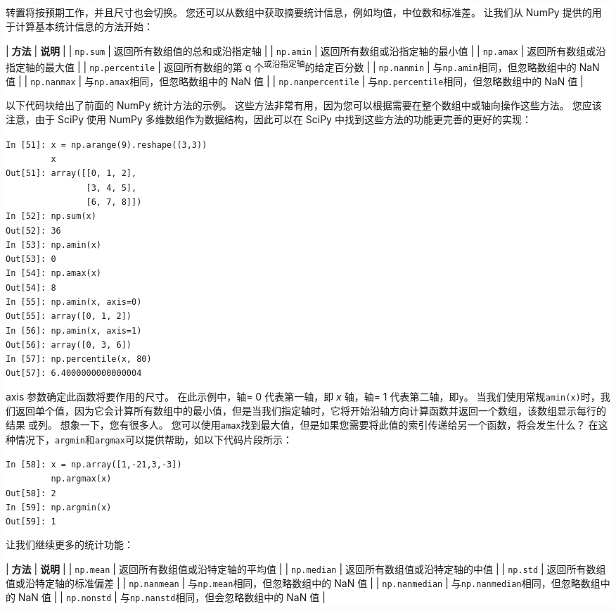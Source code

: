 转置将按预期工作，并且尺寸也会切换。 您还可以从数组中获取摘要统计信息，例如均值，中位数和标准差。 让我们从 NumPy 提供的用于计算基本统计信息的方法开始：

| **方法** | **说明** |
| `np.sum` | 返回所有数组值的总和或沿指定轴 |
| `np.amin` | 返回所有数组或沿指定轴的最小值 |
| `np.amax` | 返回所有数组或沿指定轴的最大值 |
| `np.percentile` | 返回所有数组的第 q 个<sup class="calibre32">或沿指定轴</sup>的给定百分数 |
| `np.nanmin` | 与`np.amin`相同，但忽略数组中的 NaN 值 |
| `np.nanmax` | 与`np.amax`相同，但忽略数组中的 NaN 值 |
| `np.nanpercentile` | 与`np.percentile`相同，但忽略数组中的 NaN 值 |

以下代码块给出了前面的 NumPy 统计方法的示例。 这些方法非常有用，因为您可以根据需要在整个数组中或轴向操作这些方法。 您应该注意，由于 SciPy 使用 NumPy 多维数组作为数据结构，因此可以在 SciPy 中找到这些方法的功能更完善的更好的实现：

```
In [51]: x = np.arange(9).reshape((3,3))
         x
Out[51]: array([[0, 1, 2],
                [3, 4, 5],
                [6, 7, 8]])
In [52]: np.sum(x)
Out[52]: 36
In [53]: np.amin(x)
Out[53]: 0
In [54]: np.amax(x)
Out[54]: 8
In [55]: np.amin(x, axis=0)
Out[55]: array([0, 1, 2])
In [56]: np.amin(x, axis=1)
Out[56]: array([0, 3, 6])
In [57]: np.percentile(x, 80)
Out[57]: 6.4000000000000004
```

axis 参数确定此函数将要作用的尺寸。 在此示例中，轴= 0 代表第一轴，即 *x* 轴，轴= 1 代表第二轴，即`y`。 当我们使用常规`amin(x)`时，我们返回单个值，因为它会计算所有数组中的最小值，但是当我们指定轴时，它将开始沿轴方向计算函数并返回一个数组，该数组显示每行的结果 或列。 想象一下，您有很多人。 您可以使用`amax`找到最大值，但是如果您需要将此值的索引传递给另一个函数，将会发生什么？ 在这种情况下，`argmin`和`argmax`可以提供帮助，如以下代码片段所示：

```
In [58]: x = np.array([1,-21,3,-3])
         np.argmax(x)
Out[58]: 2
In [59]: np.argmin(x)
Out[59]: 1
```

让我们继续更多的统计功能：

| **方法** | **说明** |
| `np.mean` | 返回所有数组值或沿特定轴的平均值 |
| `np.median` | 返回所有数组值或沿特定轴的中值 |
| `np.std` | 返回所有数组值或沿特定轴的标准偏差 |
| `np.nanmean` | 与`np.mean`相同，但忽略数组中的 NaN 值 |
| `np.nanmedian` | 与`np.nanmedian`相同，但忽略数组中的 NaN 值 |
| `np.nonstd` | 与`np.nanstd`相同，但会忽略数组中的 NaN 值 |
